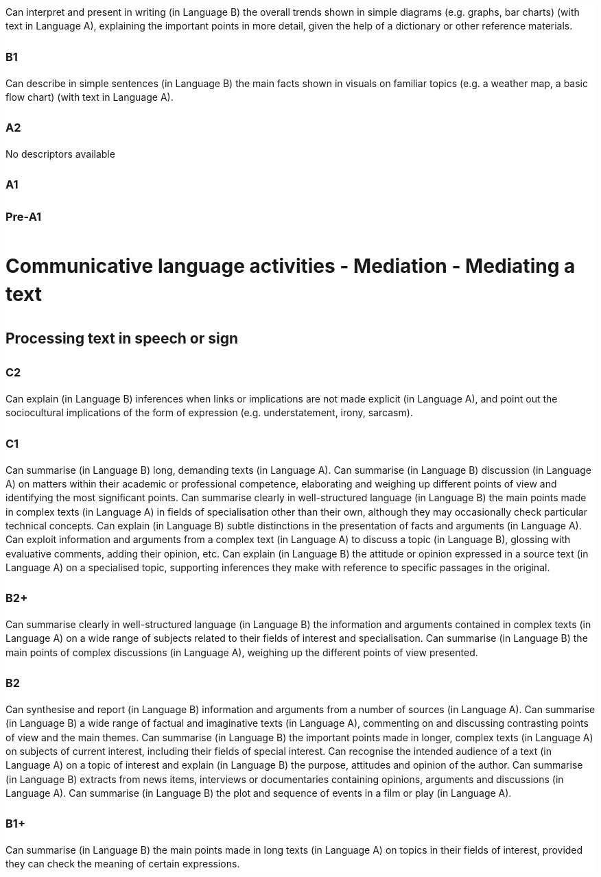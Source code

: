 Can interpret and present in writing (in Language B) the overall trends shown in simple diagrams (e.g. graphs, bar charts) (with text in Language A), explaining the important points in more detail, given the help of a dictionary or other reference materials.
### B1
Can describe in simple sentences (in Language B) the main facts shown in visuals on familiar topics (e.g. a weather map, a basic flow chart) (with text in Language A).
### A2
No descriptors available
### A1

### Pre-A1


# Communicative language activities - Mediation - Mediating a text
## Processing text in speech or sign
### C2
Can explain (in Language B) inferences when links or implications are not made explicit (in Language A), and point out the sociocultural implications of the form of expression (e.g. understatement, irony, sarcasm).
### C1
Can summarise (in Language B) long, demanding texts (in Language A).
Can summarise (in Language B) discussion (in Language A) on matters within their academic or professional competence, elaborating and weighing up different points of view and identifying the most significant points.
Can summarise clearly in well-structured language (in Language B) the main points made in complex texts (in Language A) in fields of specialisation other than their own, although they may occasionally check particular technical concepts.
Can explain (in Language B) subtle distinctions in the presentation of facts and arguments (in Language A).
Can exploit information and arguments from a complex text (in Language A) to discuss a topic (in Language B), glossing with evaluative comments, adding their opinion, etc.
Can explain (in Language B) the attitude or opinion expressed in a source text (in Language A) on a specialised topic, supporting inferences they make with reference to specific passages in the original.
### B2+
Can summarise clearly in well-structured language (in Language B) the information and arguments contained in complex texts (in Language A) on a wide range of subjects related to their fields of interest and specialisation.
Can summarise (in Language B) the main points of complex discussions (in Language A), weighing up the different points of view presented.
### B2
Can synthesise and report (in Language B) information and arguments from a number of sources (in Language A).
Can summarise (in Language B) a wide range of factual and imaginative texts (in Language A), commenting on and discussing contrasting points of view and the main themes.
Can summarise (in Language B) the important points made in longer, complex texts (in Language A) on subjects of current interest, including their fields of special interest.
Can recognise the intended audience of a text (in Language A) on a topic of interest and explain (in Language B) the purpose, attitudes and opinion of the author.
Can summarise (in Language B) extracts from news items, interviews or documentaries containing opinions, arguments and discussions (in Language A).
Can summarise (in Language B) the plot and sequence of events in a film or play (in Language A).
### B1+
Can summarise (in Language B) the main points made in long texts (in Language A) on topics in their fields of interest, provided they can check the meaning of certain expressions.